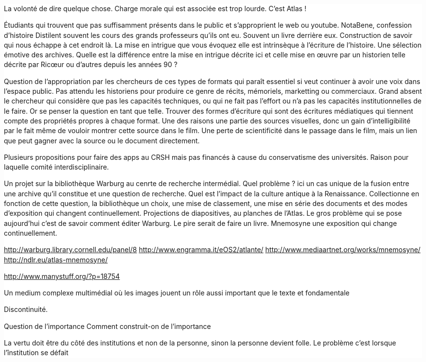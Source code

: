 La volonté de dire quelque chose.
Charge morale qui est associée est trop lourde. C’est Atlas !

Étudiants qui trouvent que pas suffisamment présents dans le public et s’approprient le web ou youtube.
NotaBene, confession d’histoire
Distilent souvent les cours des grands professeurs qu’ils ont eu. Souvent un livre derrière eux.
Construction de savoir qui nous échappe à cet endroit là.
La mise en intrigue que vous évoquez elle est intrinsèque à l’écriture de l’histoire. Une sélection émotive des archives. Quelle est la différence entre la mise en intrigue décrite ici et celle mise en œuvre par un historien telle décrite par Ricœur ou d’autres depuis les années 90 ?

Question de l’appropriation par les chercheurs de ces types de formats qui paraît essentiel si veut continuer à avoir une voix dans l’espace public. Pas attendu les historiens pour produire ce genre de récits, mémoriels, marketting ou commerciaux. Grand absent le chercheur qui considère que pas les capacités techniques, ou qui ne fait pas l’effort ou n’a pas les capacités institutionnelles de le faire.
Or se penser la question en tant que telle. Trouver des formes d’écriture qui sont des écritures médiatiques qui tiennent compte des propriétés propres à chaque format. Une des raisons une partie des sources visuelles, donc un gain d’intelligibilité par le fait même de vouloir montrer cette source dans le film.
Une perte de scientificité dans le passage dans le film, mais un lien que peut gagner avec la source ou le document directement.

Plusieurs propositions pour faire des apps au CRSH mais pas financés à cause du conservatisme des universités. Raison pour laquelle comité interdisciplinaire.

Un projet sur la bibliothèque Warburg au cenrte de recherche intermédial.
Quel problème ? ici un cas unique de la fusion entre une archive qu’il constitue et une question de recherche.
Quel est l’impact de la culture antique à la Renaissance. Collectionne en fonction de cette question, la bibliothèque un choix, une mise de classement, une mise en série des documents et des modes d’exposition qui changent continuellement. Projections de diapositives, au planches de l’Atlas. Le gros problème qui se pose aujourd’hui c’est de savoir comment éditer Warburg.
Le pire serait de faire un livre. Mnemosyne une exposition qui change continuellement.

http://warburg.library.cornell.edu/panel/8
http://www.engramma.it/eOS2/atlante/
http://www.mediaartnet.org/works/mnemosyne/
http://ndlr.eu/atlas-mnemosyne/

http://www.manystuff.org/?p=18754

Un medium complexe multimédial où les images jouent un rôle aussi important que le texte et fondamentale

Discontinuité.

Question de l’importance
Comment construit-on de l’importance

La vertu doit être du côté des institutions et non de la personne, sinon la personne devient folle.
Le problème c’est lorsque l’înstitution se défait
